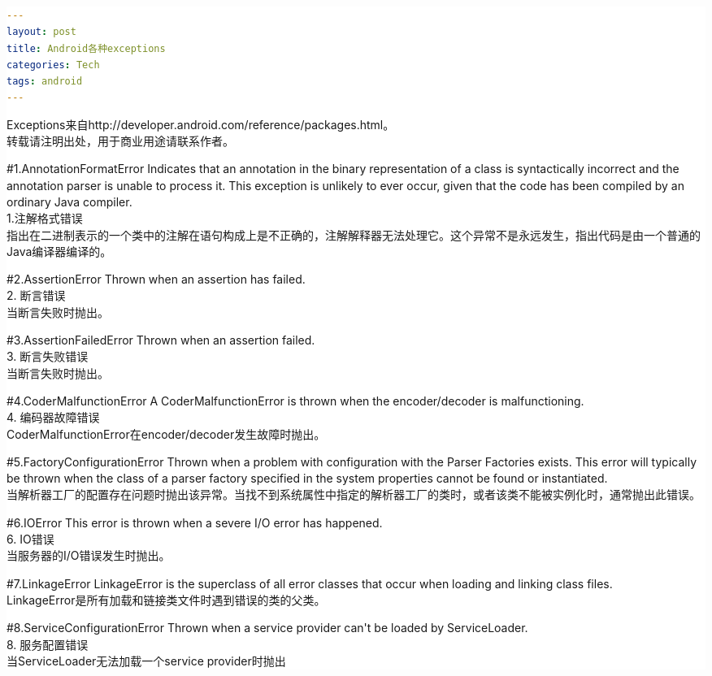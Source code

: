 ```yaml
---
layout: post
title: Android各种exceptions
categories: Tech
tags: android
---
```


Exceptions来自http://developer.android.com/reference/packages.html。  
转载请注明出处，用于商业用途请联系作者。 

#1.AnnotationFormatError
Indicates that an annotation in the binary representation of a class is syntactically incorrect and the annotation parser is unable to process it.
This exception is unlikely to ever occur, given that the code has been compiled by an ordinary Java compiler.  
1.注解格式错误  
指出在二进制表示的一个类中的注解在语句构成上是不正确的，注解解释器无法处理它。这个异常不是永远发生，指出代码是由一个普通的Java编译器编译的。 

#2.AssertionError
Thrown when an assertion has failed.  
2. 断言错误  
当断言失败时抛出。 

#3.AssertionFailedError
Thrown when an assertion failed.  
3. 断言失败错误  
当断言失败时抛出。 

#4.CoderMalfunctionError
A CoderMalfunctionError is thrown when the encoder/decoder is malfunctioning.  
4. 编码器故障错误  
CoderMalfunctionError在encoder/decoder发生故障时抛出。

#5.FactoryConfigurationError
Thrown when a problem with configuration with the Parser Factories exists. 
This error will typically be thrown when the class of a parser factory specified in the system properties cannot be found or instantiated.  
当解析器工厂的配置存在问题时抛出该异常。当找不到系统属性中指定的解析器工厂的类时，或者该类不能被实例化时，通常抛出此错误。 

#6.IOError
This error is thrown when a severe I/O error has happened.  
6. IO错误  
当服务器的I/O错误发生时抛出。 

#7.LinkageError
LinkageError is the superclass of all error classes that occur when loading and linking class files.  
LinkageError是所有加载和链接类文件时遇到错误的类的父类。 

#8.ServiceConfigurationError
Thrown when a service provider can't be loaded by ServiceLoader.  
8. 服务配置错误  
当ServiceLoader无法加载一个service provider时抛出
